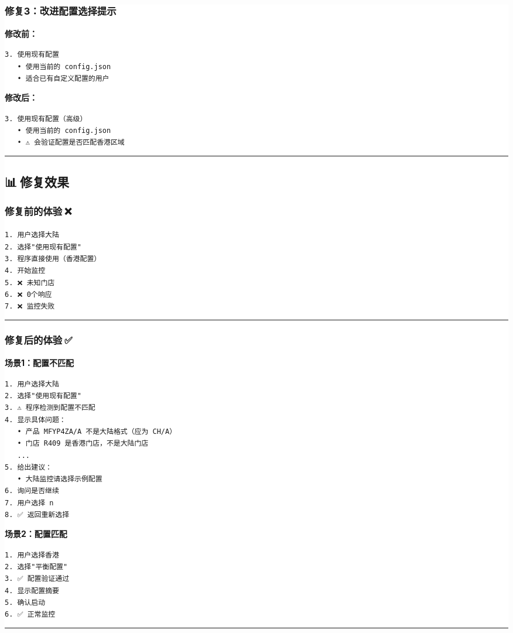 ### 修复3：改进配置选择提示

**修改前：**
```
3. 使用现有配置
   • 使用当前的 config.json
   • 适合已有自定义配置的用户
```

**修改后：**
```
3. 使用现有配置（高级）
   • 使用当前的 config.json
   • ⚠️ 会验证配置是否匹配香港区域
```

---

## 📊 修复效果

### 修复前的体验 ❌

```
1. 用户选择大陆
2. 选择"使用现有配置"
3. 程序直接使用（香港配置）
4. 开始监控
5. ❌ 未知门店
6. ❌ 0个响应
7. ❌ 监控失败
```

---

### 修复后的体验 ✅

**场景1：配置不匹配**
```
1. 用户选择大陆
2. 选择"使用现有配置"
3. ⚠️ 程序检测到配置不匹配
4. 显示具体问题：
   • 产品 MFYP4ZA/A 不是大陆格式（应为 CH/A）
   • 门店 R409 是香港门店，不是大陆门店
   ...
5. 给出建议：
   • 大陆监控请选择示例配置
6. 询问是否继续
7. 用户选择 n
8. ✅ 返回重新选择
```

**场景2：配置匹配**
```
1. 用户选择香港
2. 选择"平衡配置"
3. ✅ 配置验证通过
4. 显示配置摘要
5. 确认启动
6. ✅ 正常监控
```

---